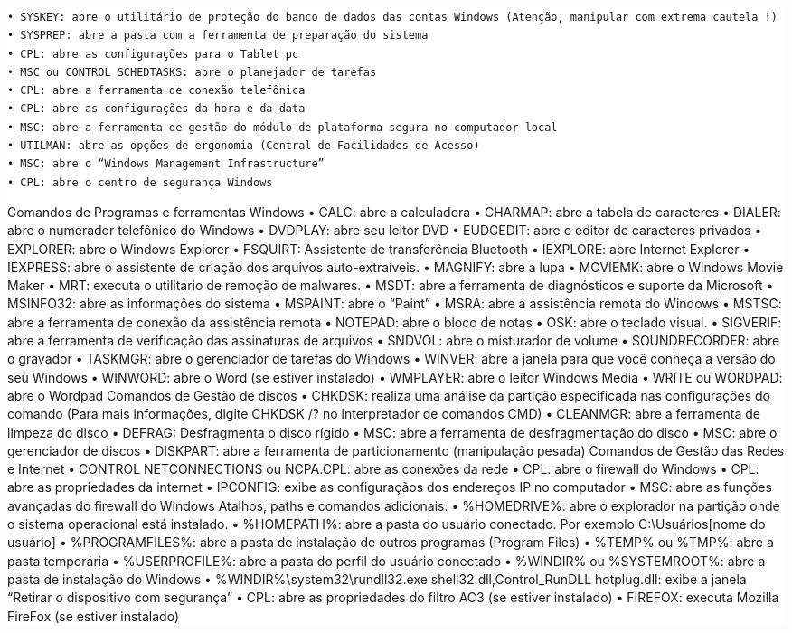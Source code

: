     • SYSKEY: abre o utilitário de proteção do banco de dados das contas Windows (Atenção, manipular com extrema cautela !) 
    • SYSPREP: abre a pasta com a ferramenta de preparação do sistema 
    • CPL: abre as configurações para o Tablet pc 
    • MSC ou CONTROL SCHEDTASKS: abre o planejador de tarefas 
    • CPL: abre a ferramenta de conexão telefônica 
    • CPL: abre as configurações da hora e da data 
    • MSC: abre a ferramenta de gestão do módulo de plataforma segura no computador local 
    • UTILMAN: abre as opções de ergonomia (Central de Facilidades de Acesso) 
    • MSC: abre o “Windows Management Infrastructure” 
    • CPL: abre o centro de segurança Windows 
Comandos de Programas e ferramentas Windows
    • CALC: abre a calculadora 
    • CHARMAP: abre a tabela de caracteres 
    • DIALER: abre o numerador telefônico do Windows 
    • DVDPLAY: abre seu leitor DVD 
    • EUDCEDIT: abre o editor de caracteres privados 
    • EXPLORER: abre o Windows Explorer 
    • FSQUIRT: Assistente de transferência Bluetooth 
    • IEXPLORE: abre Internet Explorer 
    • IEXPRESS: abre o assistente de criação dos arquivos auto-extraíveis. 
    • MAGNIFY: abre a lupa 
    • MOVIEMK: abre o Windows Movie Maker 
    • MRT: executa o utilitário de remoção de malwares. 
    • MSDT: abre a ferramenta de diagnósticos e suporte da Microsoft 
    • MSINFO32: abre as informações do sistema 
    • MSPAINT: abre o “Paint” 
    • MSRA: abre a assistência remota do Windows 
    • MSTSC: abre a ferramenta de conexão da assistência remota 
    • NOTEPAD: abre o bloco de notas 
    • OSK: abre o teclado visual. 
    • SIGVERIF: abre a ferramenta de verificação das assinaturas de arquivos 
    • SNDVOL: abre o misturador de volume 
    • SOUNDRECORDER: abre o gravador 
    • TASKMGR: abre o gerenciador de tarefas do Windows 
    • WINVER: abre a janela para que você conheça a versão do seu Windows 
    • WINWORD: abre o Word (se estiver instalado) 
    • WMPLAYER: abre o leitor Windows Media 
    • WRITE ou WORDPAD: abre o Wordpad 
Comandos de Gestão de discos
    • CHKDSK: realiza uma análise da partição especificada nas configurações do comando (Para mais informações, digite CHKDSK /? no interpretador de comandos CMD) 
    • CLEANMGR: abre a ferramenta de limpeza do disco 
    • DEFRAG: Desfragmenta o disco rígido 
    • MSC: abre a ferramenta de desfragmentação do disco 
    • MSC: abre o gerenciador de discos 
    • DISKPART: abre a ferramenta de particionamento (manipulação pesada) 
Comandos de Gestão das Redes e Internet
    • CONTROL NETCONNECTIONS ou NCPA.CPL: abre as conexões da rede 
    • CPL: abre o firewall do Windows 
    • CPL: abre as propriedades da internet 
    • IPCONFIG: exibe as configuraçãos dos endereços IP no computador 
    • MSC: abre as funções avançadas do firewall do Windows 
Atalhos, paths e comandos adicionais:
    • %HOMEDRIVE%: abre o explorador na partição onde o sistema operacional está instalado. 
    • %HOMEPATH%: abre a pasta do usuário conectado. Por exemplo C:\Usuários\[nome do usuário] 
    • %PROGRAMFILES%: abre a pasta de instalação de outros programas (Program Files) 
    • %TEMP% ou %TMP%: abre a pasta temporária 
    • %USERPROFILE%: abre a pasta do perfil do usuário conectado 
    • %WINDIR% ou %SYSTEMROOT%: abre a pasta de instalação do Windows 
    • %WINDIR%\system32\rundll32.exe shell32.dll,Control_RunDLL hotplug.dll: exibe a janela “Retirar o dispositivo com segurança” 
    • CPL: abre as propriedades do filtro AC3 (se estiver instalado) 
    • FIREFOX: executa Mozilla FireFox (se estiver instalado) 